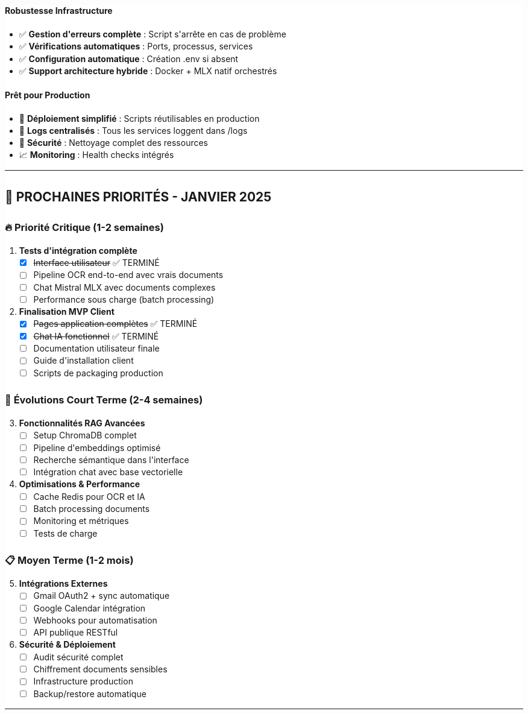 #### **Robustesse Infrastructure**
- ✅ **Gestion d'erreurs complète** : Script s'arrête en cas de problème
- ✅ **Vérifications automatiques** : Ports, processus, services
- ✅ **Configuration automatique** : Création .env si absent
- ✅ **Support architecture hybride** : Docker + MLX natif orchestrés

#### **Prêt pour Production**
- 🚀 **Déploiement simplifié** : Scripts réutilisables en production
- 📝 **Logs centralisés** : Tous les services loggent dans /logs
- 🔐 **Sécurité** : Nettoyage complet des ressources
- 📈 **Monitoring** : Health checks intégrés

---

## 🎯 **PROCHAINES PRIORITÉS - JANVIER 2025**

### 🔥 **Priorité Critique (1-2 semaines)**
1. **Tests d'intégration complète** 
   - [x] ~~Interface utilisateur~~ ✅ TERMINÉ
   - [ ] Pipeline OCR end-to-end avec vrais documents  
   - [ ] Chat Mistral MLX avec documents complexes
   - [ ] Performance sous charge (batch processing)

2. **Finalisation MVP Client**
   - [x] ~~Pages application complètes~~ ✅ TERMINÉ  
   - [x] ~~Chat IA fonctionnel~~ ✅ TERMINÉ
   - [ ] Documentation utilisateur finale
   - [ ] Guide d'installation client
   - [ ] Scripts de packaging production

### 🚀 **Évolutions Court Terme (2-4 semaines)**
3. **Fonctionnalités RAG Avancées**
   - [ ] Setup ChromaDB complet
   - [ ] Pipeline d'embeddings optimisé
   - [ ] Recherche sémantique dans l'interface
   - [ ] Intégration chat avec base vectorielle

4. **Optimisations & Performance**
   - [ ] Cache Redis pour OCR et IA
   - [ ] Batch processing documents
   - [ ] Monitoring et métriques
   - [ ] Tests de charge

### 📋 **Moyen Terme (1-2 mois)**
5. **Intégrations Externes**
   - [ ] Gmail OAuth2 + sync automatique
   - [ ] Google Calendar intégration
   - [ ] Webhooks pour automatisation
   - [ ] API publique RESTful

6. **Sécurité & Déploiement**
   - [ ] Audit sécurité complet
   - [ ] Chiffrement documents sensibles
   - [ ] Infrastructure production
   - [ ] Backup/restore automatique

---